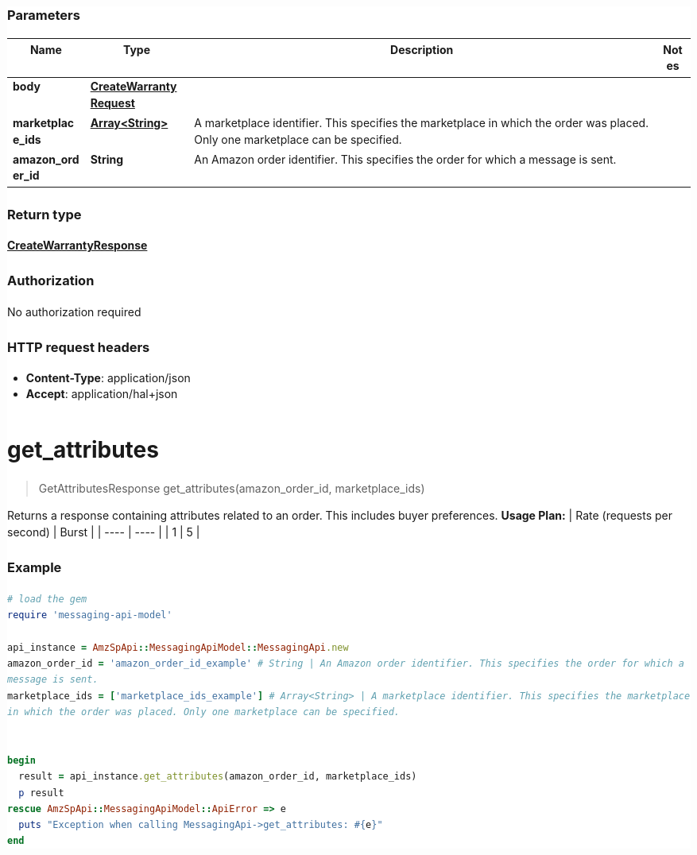 ### Parameters

Name | Type | Description  | Notes
------------- | ------------- | ------------- | -------------
 **body** | [**CreateWarrantyRequest**](CreateWarrantyRequest.md)|  | 
 **marketplace_ids** | [**Array&lt;String&gt;**](String.md)| A marketplace identifier. This specifies the marketplace in which the order was placed. Only one marketplace can be specified. | 
 **amazon_order_id** | **String**| An Amazon order identifier. This specifies the order for which a message is sent. | 

### Return type

[**CreateWarrantyResponse**](CreateWarrantyResponse.md)

### Authorization

No authorization required

### HTTP request headers

 - **Content-Type**: application/json
 - **Accept**: application/hal+json



# **get_attributes**
> GetAttributesResponse get_attributes(amazon_order_id, marketplace_ids)



Returns a response containing attributes related to an order. This includes buyer preferences.  **Usage Plan:**  | Rate (requests per second) | Burst | | ---- | ---- | | 1 | 5 |

### Example
```ruby
# load the gem
require 'messaging-api-model'

api_instance = AmzSpApi::MessagingApiModel::MessagingApi.new
amazon_order_id = 'amazon_order_id_example' # String | An Amazon order identifier. This specifies the order for which a message is sent.
marketplace_ids = ['marketplace_ids_example'] # Array<String> | A marketplace identifier. This specifies the marketplace in which the order was placed. Only one marketplace can be specified.


begin
  result = api_instance.get_attributes(amazon_order_id, marketplace_ids)
  p result
rescue AmzSpApi::MessagingApiModel::ApiError => e
  puts "Exception when calling MessagingApi->get_attributes: #{e}"
end
```
